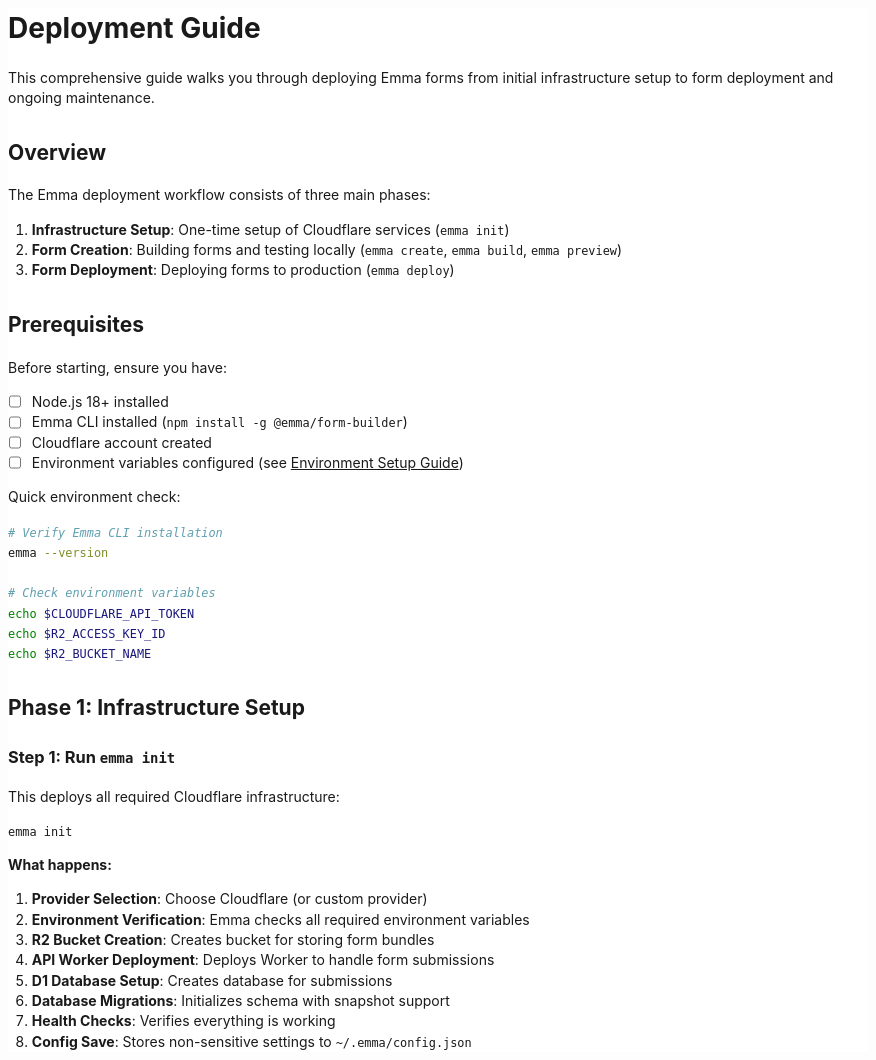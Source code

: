 # Deployment Guide

This comprehensive guide walks you through deploying Emma forms from initial infrastructure setup to form deployment and ongoing maintenance.

## Overview

The Emma deployment workflow consists of three main phases:

1. **Infrastructure Setup**: One-time setup of Cloudflare services (`emma init`)
2. **Form Creation**: Building forms and testing locally (`emma create`, `emma build`, `emma preview`)
3. **Form Deployment**: Deploying forms to production (`emma deploy`)

## Prerequisites

Before starting, ensure you have:

- [ ] Node.js 18+ installed
- [ ] Emma CLI installed (`npm install -g @emma/form-builder`)
- [ ] Cloudflare account created
- [ ] Environment variables configured (see [Environment Setup Guide](./environment-setup.md))

Quick environment check:

```bash
# Verify Emma CLI installation
emma --version

# Check environment variables
echo $CLOUDFLARE_API_TOKEN
echo $R2_ACCESS_KEY_ID
echo $R2_BUCKET_NAME
```

## Phase 1: Infrastructure Setup

### Step 1: Run `emma init`

This deploys all required Cloudflare infrastructure:

```bash
emma init
```

**What happens:**

1. **Provider Selection**: Choose Cloudflare (or custom provider)
2. **Environment Verification**: Emma checks all required environment variables
3. **R2 Bucket Creation**: Creates bucket for storing form bundles
4. **API Worker Deployment**: Deploys Worker to handle form submissions
5. **D1 Database Setup**: Creates database for submissions
6. **Database Migrations**: Initializes schema with snapshot support
7. **Health Checks**: Verifies everything is working
8. **Config Save**: Stores non-sensitive settings to `~/.emma/config.json`
